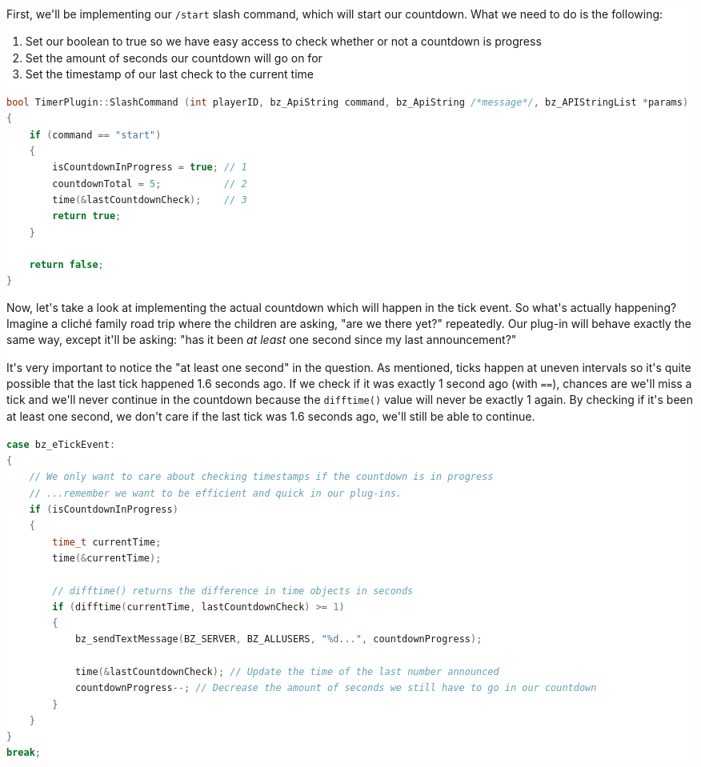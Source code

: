 First, we'll be implementing our `/start` slash command, which will start our countdown. What we need to do is the following:

1. Set our boolean to true so we have easy access to check whether or not a countdown is progress
2. Set the amount of seconds our countdown will go on for
3. Set the timestamp of our last check to the current time

```cpp
bool TimerPlugin::SlashCommand (int playerID, bz_ApiString command, bz_ApiString /*message*/, bz_APIStringList *params)
{
    if (command == "start")
    {
        isCountdownInProgress = true; // 1
        countdownTotal = 5;           // 2
        time(&lastCountdownCheck);    // 3
        return true;
    }

    return false;
}
```

Now, let's take a look at implementing the actual countdown which will happen in the tick event. So what's actually happening? Imagine a cliché family road trip where the children are asking, "are we there yet?" repeatedly. Our plug-in will behave exactly the same way, except it'll be asking: "has it been *at least* one second since my last announcement?"

It's very important to notice the "at least one second" in the question. As mentioned, ticks happen at uneven intervals so it's quite possible that the last tick happened 1.6 seconds ago. If we check if it was exactly 1 second ago (with `==`), chances are we'll miss a tick and we'll never continue in the countdown because the `difftime()` value will never be exactly 1 again. By checking if it's been at least one second, we don't care if the last tick was 1.6 seconds ago, we'll still be able to continue.

```cpp
case bz_eTickEvent:
{
    // We only want to care about checking timestamps if the countdown is in progress
    // ...remember we want to be efficient and quick in our plug-ins.
    if (isCountdownInProgress)
    {
        time_t currentTime;
        time(&currentTime);

        // difftime() returns the difference in time objects in seconds
        if (difftime(currentTime, lastCountdownCheck) >= 1)
        {
            bz_sendTextMessage(BZ_SERVER, BZ_ALLUSERS, "%d...", countdownProgress);

            time(&lastCountdownCheck); // Update the time of the last number announced
            countdownProgress--; // Decrease the amount of seconds we still have to go in our countdown
        }
    }
}
break;
```
